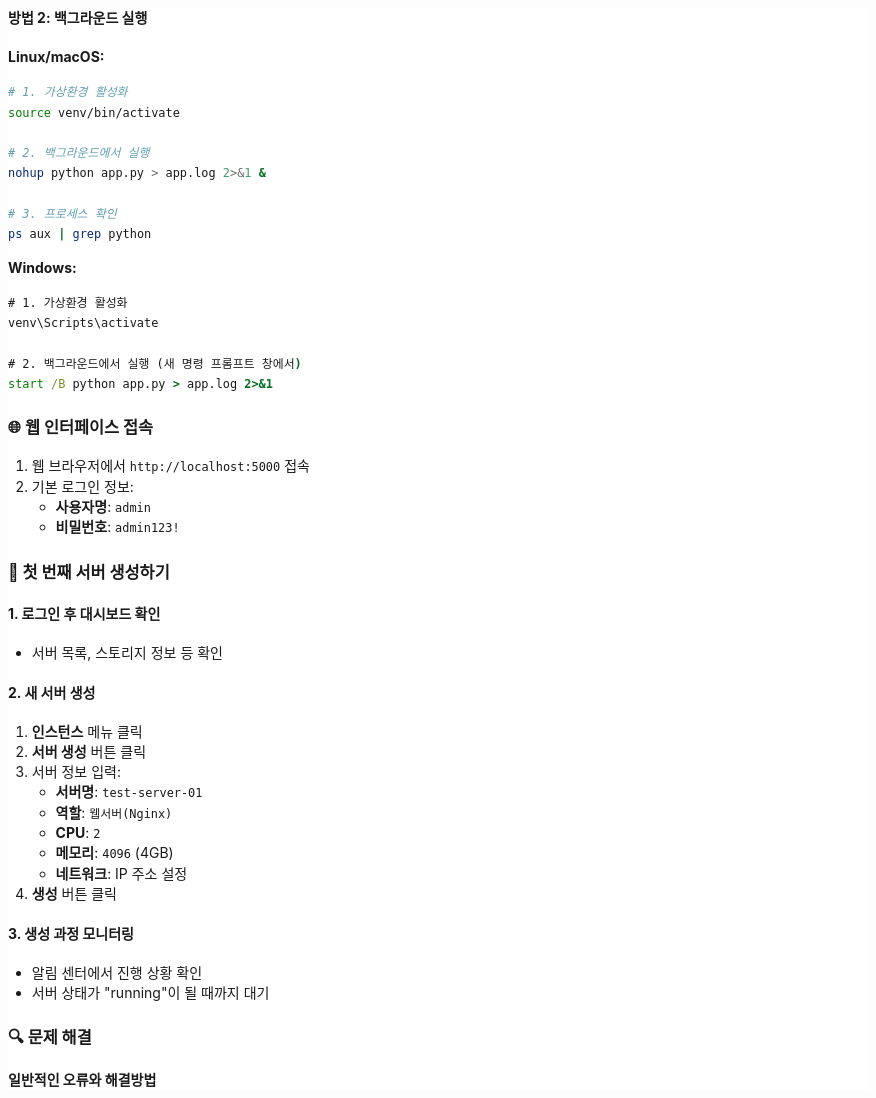 #### 방법 2: 백그라운드 실행

**Linux/macOS:**
```bash
# 1. 가상환경 활성화
source venv/bin/activate

# 2. 백그라운드에서 실행
nohup python app.py > app.log 2>&1 &

# 3. 프로세스 확인
ps aux | grep python
```

**Windows:**
```cmd
# 1. 가상환경 활성화
venv\Scripts\activate

# 2. 백그라운드에서 실행 (새 명령 프롬프트 창에서)
start /B python app.py > app.log 2>&1
```

### 🌐 웹 인터페이스 접속

1. 웹 브라우저에서 `http://localhost:5000` 접속
2. 기본 로그인 정보:
   - **사용자명**: `admin`
   - **비밀번호**: `admin123!`

### 📝 첫 번째 서버 생성하기

#### 1. 로그인 후 대시보드 확인
- 서버 목록, 스토리지 정보 등 확인

#### 2. 새 서버 생성
1. **인스턴스** 메뉴 클릭
2. **서버 생성** 버튼 클릭
3. 서버 정보 입력:
   - **서버명**: `test-server-01`
   - **역할**: `웹서버(Nginx)`
   - **CPU**: `2`
   - **메모리**: `4096` (4GB)
   - **네트워크**: IP 주소 설정
4. **생성** 버튼 클릭

#### 3. 생성 과정 모니터링
- 알림 센터에서 진행 상황 확인
- 서버 상태가 "running"이 될 때까지 대기

### 🔍 문제 해결

#### 일반적인 오류와 해결방법
